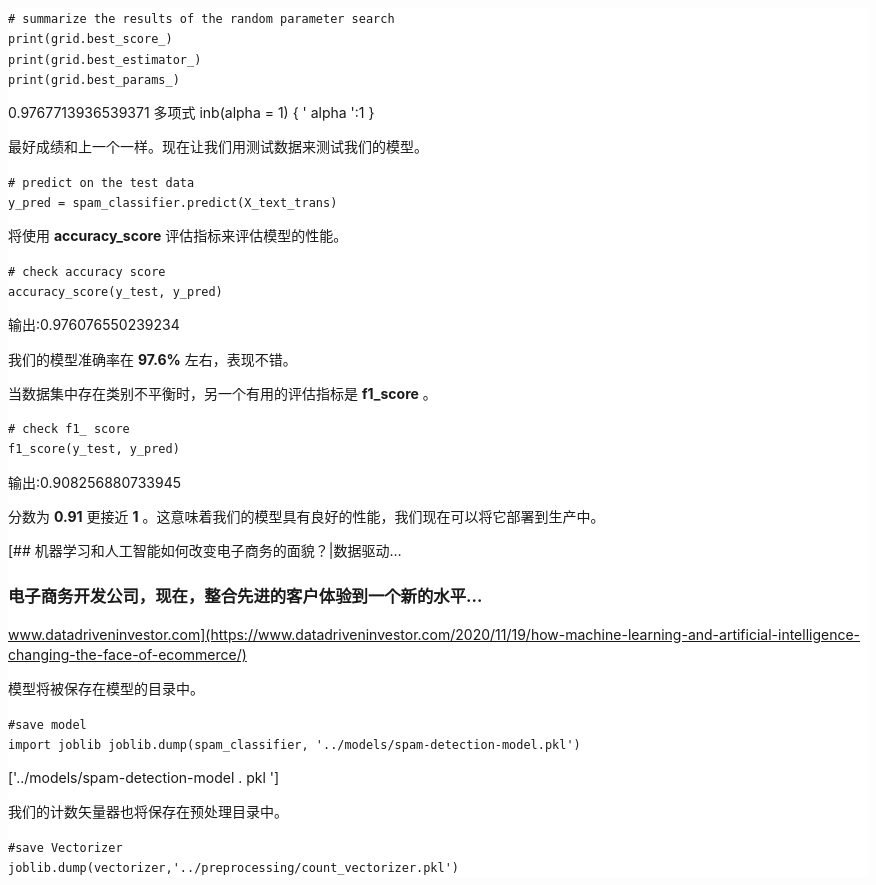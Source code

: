 ```
# summarize the results of the random parameter search
print(grid.best_score_)
print(grid.best_estimator_)
print(grid.best_params_)
```

0.9767713936539371
多项式 inb(alpha = 1)
{ ' alpha ':1 }

最好成绩和上一个一样。现在让我们用测试数据来测试我们的模型。

```
# predict on the test data
y_pred = spam_classifier.predict(X_text_trans)
```

将使用 **accuracy_score** 评估指标来评估模型的性能。

```
# check accuracy score
accuracy_score(y_test, y_pred)
```

输出:0.976076550239234

我们的模型准确率在 **97.6%** 左右，表现不错。

当数据集中存在类别不平衡时，另一个有用的评估指标是 **f1_score** 。

```
# check f1_ score
f1_score(y_test, y_pred)
```

输出:0.908256880733945

分数为 **0.91** 更接近 **1** 。这意味着我们的模型具有良好的性能，我们现在可以将它部署到生产中。

[](https://www.datadriveninvestor.com/2020/11/19/how-machine-learning-and-artificial-intelligence-changing-the-face-of-ecommerce/) [## 机器学习和人工智能如何改变电子商务的面貌？|数据驱动…

### 电子商务开发公司，现在，整合先进的客户体验到一个新的水平…

www.datadriveninvestor.com](https://www.datadriveninvestor.com/2020/11/19/how-machine-learning-and-artificial-intelligence-changing-the-face-of-ecommerce/) 

模型将被保存在模型的目录中。

```
#save model 
import joblib joblib.dump(spam_classifier, '../models/spam-detection-model.pkl')
```

['../models/spam-detection-model . pkl ']

我们的计数矢量器也将保存在预处理目录中。

```
#save Vectorizer
joblib.dump(vectorizer,'../preprocessing/count_vectorizer.pkl')
```

